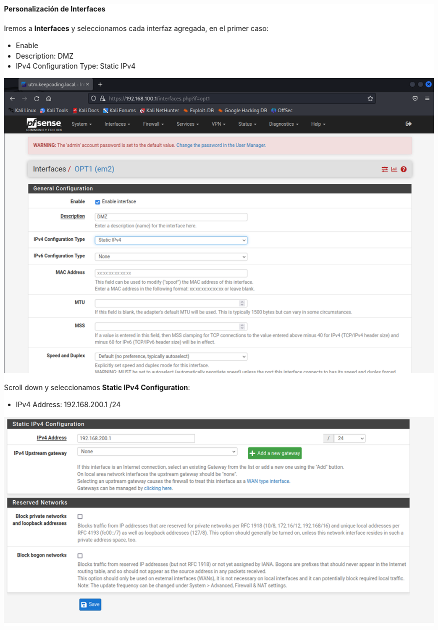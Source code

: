#### Personalización de Interfaces
Iremos a **Interfaces** y seleccionamos cada interfaz agregada, en el primer caso:
- Enable
- Description: DMZ    
- IPv4 Configuration Type: Static IPv4

<kbd> ![pfSense Interfaces](/img/pfc_15.png)</kbd>

Scroll down y seleccionamos **Static IPv4 Configuration**:
- IPv4 Address: 192.168.200.1   /24

<kbd> ![pfSense Static IPv4 Configuration](/img/pfc_16.png)</kbd>
